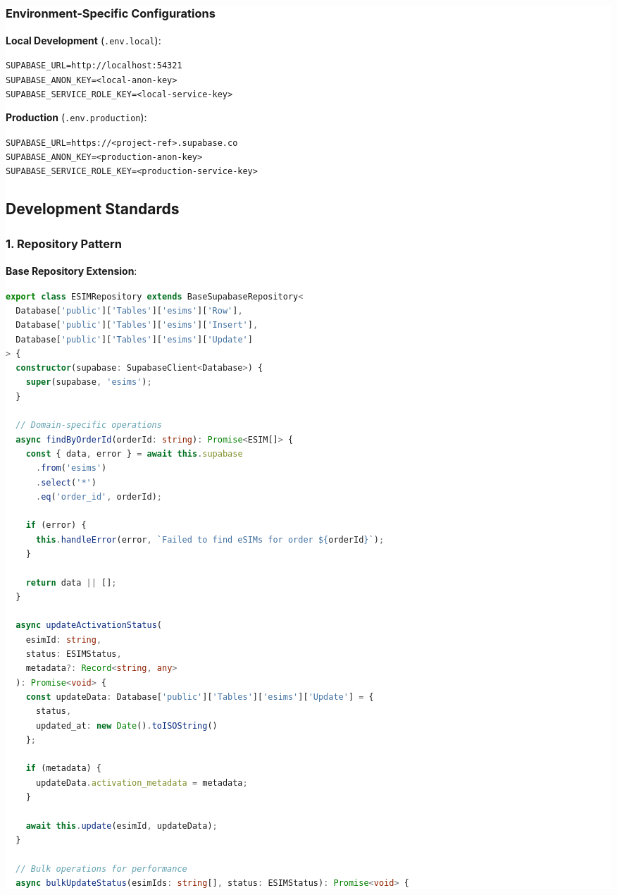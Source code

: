 ### Environment-Specific Configurations

**Local Development** (`.env.local`):
```env
SUPABASE_URL=http://localhost:54321
SUPABASE_ANON_KEY=<local-anon-key>
SUPABASE_SERVICE_ROLE_KEY=<local-service-key>
```

**Production** (`.env.production`):
```env
SUPABASE_URL=https://<project-ref>.supabase.co
SUPABASE_ANON_KEY=<production-anon-key>
SUPABASE_SERVICE_ROLE_KEY=<production-service-key>
```

## Development Standards

### 1. Repository Pattern

**Base Repository Extension**:
```typescript
export class ESIMRepository extends BaseSupabaseRepository<
  Database['public']['Tables']['esims']['Row'],
  Database['public']['Tables']['esims']['Insert'],
  Database['public']['Tables']['esims']['Update']
> {
  constructor(supabase: SupabaseClient<Database>) {
    super(supabase, 'esims');
  }

  // Domain-specific operations
  async findByOrderId(orderId: string): Promise<ESIM[]> {
    const { data, error } = await this.supabase
      .from('esims')
      .select('*')
      .eq('order_id', orderId);

    if (error) {
      this.handleError(error, `Failed to find eSIMs for order ${orderId}`);
    }

    return data || [];
  }

  async updateActivationStatus(
    esimId: string, 
    status: ESIMStatus,
    metadata?: Record<string, any>
  ): Promise<void> {
    const updateData: Database['public']['Tables']['esims']['Update'] = {
      status,
      updated_at: new Date().toISOString()
    };

    if (metadata) {
      updateData.activation_metadata = metadata;
    }

    await this.update(esimId, updateData);
  }

  // Bulk operations for performance
  async bulkUpdateStatus(esimIds: string[], status: ESIMStatus): Promise<void> {
```